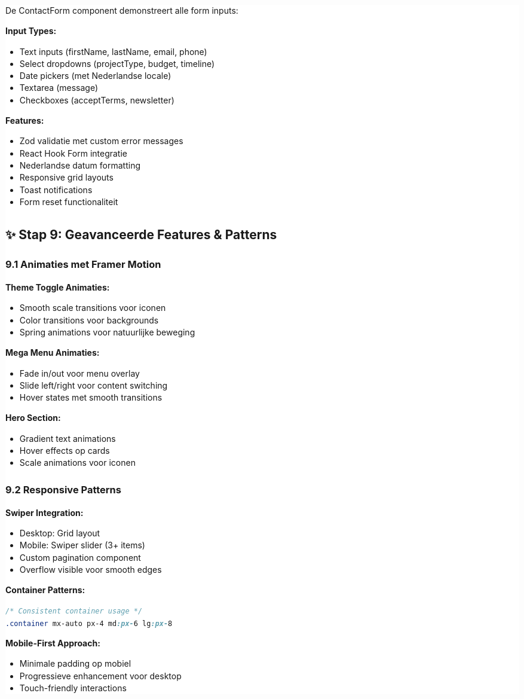 De ContactForm component demonstreert alle form inputs:

**Input Types:**
- Text inputs (firstName, lastName, email, phone)
- Select dropdowns (projectType, budget, timeline)
- Date pickers (met Nederlandse locale)
- Textarea (message)
- Checkboxes (acceptTerms, newsletter)

**Features:**
- Zod validatie met custom error messages
- React Hook Form integratie
- Nederlandse datum formatting
- Responsive grid layouts
- Toast notifications
- Form reset functionaliteit

## ✨ Stap 9: Geavanceerde Features & Patterns

### 9.1 Animaties met Framer Motion

**Theme Toggle Animaties:**
- Smooth scale transitions voor iconen
- Color transitions voor backgrounds
- Spring animations voor natuurlijke beweging

**Mega Menu Animaties:**
- Fade in/out voor menu overlay
- Slide left/right voor content switching
- Hover states met smooth transitions

**Hero Section:**
- Gradient text animations
- Hover effects op cards
- Scale animations voor iconen

### 9.2 Responsive Patterns

**Swiper Integration:**
- Desktop: Grid layout
- Mobile: Swiper slider (3+ items)
- Custom pagination component
- Overflow visible voor smooth edges

**Container Patterns:**
```css
/* Consistent container usage */
.container mx-auto px-4 md:px-6 lg:px-8
```

**Mobile-First Approach:**
- Minimale padding op mobiel
- Progressieve enhancement voor desktop
- Touch-friendly interactions

